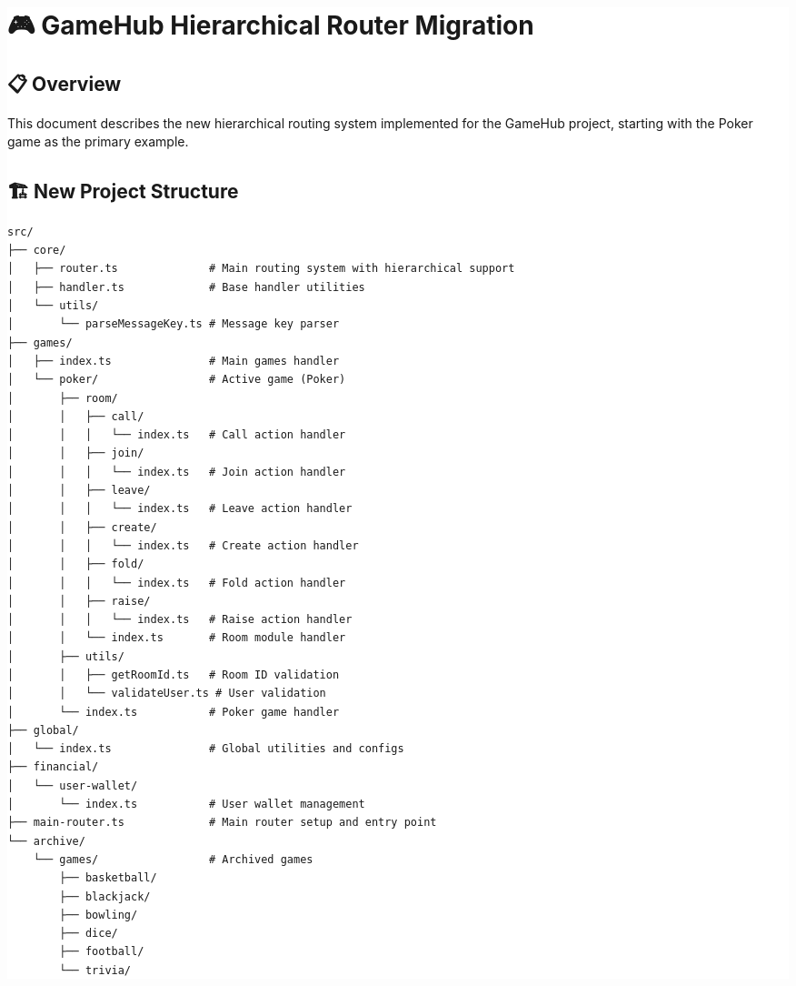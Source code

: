 # 🎮 GameHub Hierarchical Router Migration

## 📋 Overview

This document describes the new hierarchical routing system implemented for the GameHub project, starting with the Poker game as the primary example.

## 🏗️ New Project Structure

```
src/
├── core/
│   ├── router.ts              # Main routing system with hierarchical support
│   ├── handler.ts             # Base handler utilities
│   └── utils/
│       └── parseMessageKey.ts # Message key parser
├── games/
│   ├── index.ts               # Main games handler
│   └── poker/                 # Active game (Poker)
│       ├── room/
│       │   ├── call/
│       │   │   └── index.ts   # Call action handler
│       │   ├── join/
│       │   │   └── index.ts   # Join action handler
│       │   ├── leave/
│       │   │   └── index.ts   # Leave action handler
│       │   ├── create/
│       │   │   └── index.ts   # Create action handler
│       │   ├── fold/
│       │   │   └── index.ts   # Fold action handler
│       │   ├── raise/
│       │   │   └── index.ts   # Raise action handler
│       │   └── index.ts       # Room module handler
│       ├── utils/
│       │   ├── getRoomId.ts   # Room ID validation
│       │   └── validateUser.ts # User validation
│       └── index.ts           # Poker game handler
├── global/
│   └── index.ts               # Global utilities and configs
├── financial/
│   └── user-wallet/
│       └── index.ts           # User wallet management
├── main-router.ts             # Main router setup and entry point
└── archive/
    └── games/                 # Archived games
        ├── basketball/
        ├── blackjack/
        ├── bowling/
        ├── dice/
        ├── football/
        └── trivia/
```
